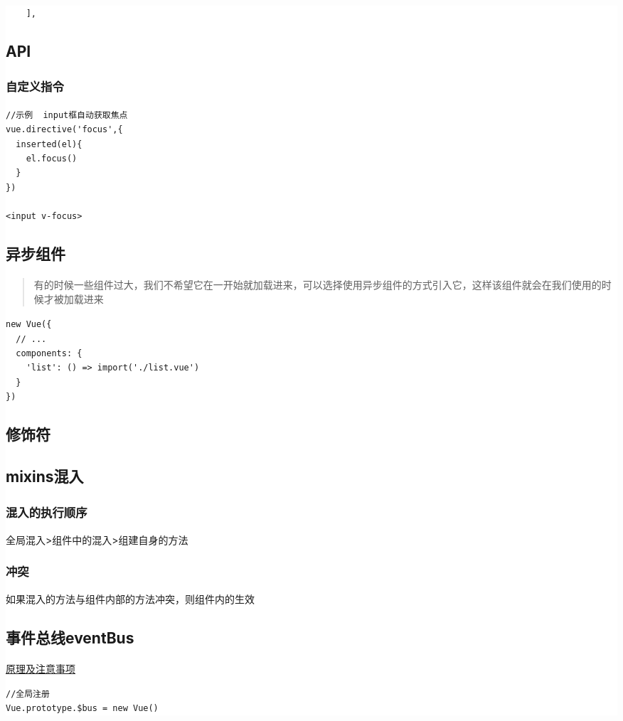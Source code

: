 ```
    ],
```


## API
### 自定义指令
```
//示例  input框自动获取焦点
vue.directive('focus',{
  inserted(el){
    el.focus()
  }
})

<input v-focus>
```






## 异步组件
>有的时候一些组件过大，我们不希望它在一开始就加载进来，可以选择使用异步组件的方式引入它，这样该组件就会在我们使用的时候才被加载进来

```
new Vue({
  // ...
  components: {
    'list': () => import('./list.vue')
  }
})
```


## 修饰符

## mixins混入
### 混入的执行顺序
全局混入>组件中的混入>组建自身的方法
### 冲突
如果混入的方法与组件内部的方法冲突，则组件内的生效

## 事件总线eventBus
[原理及注意事项](https://www.jianshu.com/p/6bbf9c3364a3)
```
//全局注册
Vue.prototype.$bus = new Vue()
```
